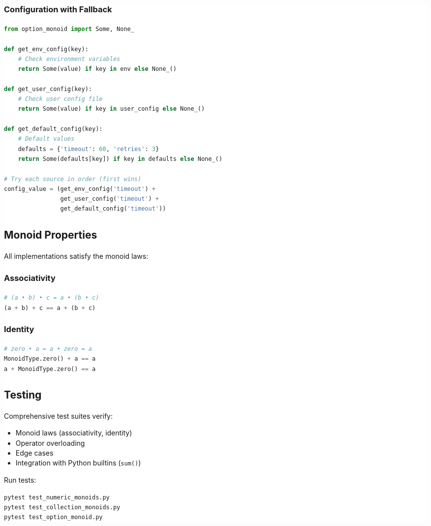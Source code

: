 ### Configuration with Fallback
```python
from option_monoid import Some, None_

def get_env_config(key):
    # Check environment variables
    return Some(value) if key in env else None_()

def get_user_config(key):
    # Check user config file
    return Some(value) if key in user_config else None_()

def get_default_config(key):
    # Default values
    defaults = {'timeout': 60, 'retries': 3}
    return Some(defaults[key]) if key in defaults else None_()

# Try each source in order (first wins)
config_value = (get_env_config('timeout') + 
                get_user_config('timeout') + 
                get_default_config('timeout'))
```

## Monoid Properties

All implementations satisfy the monoid laws:

### Associativity
```python
# (a • b) • c = a • (b • c)
(a + b) + c == a + (b + c)
```

### Identity
```python
# zero • a = a • zero = a
MonoidType.zero() + a == a
a + MonoidType.zero() == a
```

## Testing

Comprehensive test suites verify:
- Monoid laws (associativity, identity)
- Operator overloading
- Edge cases
- Integration with Python builtins (`sum()`)

Run tests:
```bash
pytest test_numeric_monoids.py
pytest test_collection_monoids.py
pytest test_option_monoid.py
```
